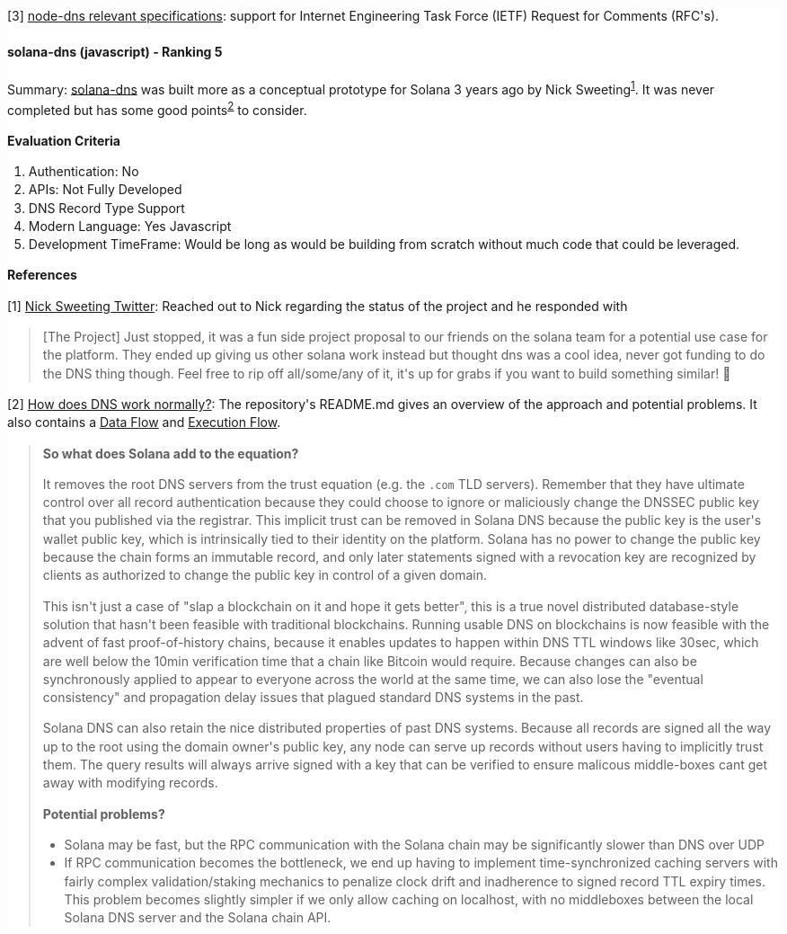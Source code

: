 <a name="nd3">[3]</a>  [node-dns relevant specifications](https://github.com/song940/node-dns#relevant-specifications): support for Internet Engineering Task Force (IETF) Request for Comments (RFC's).


#### solana-dns (javascript) - Ranking 5

Summary: [solana-dns](https://github.com/Monadical-SAS/solana-dns) was built more as a conceptual prototype for Solana 3 years ago by Nick Sweeting<sup>[1](#sd1)</sup>. It was never completed but has some good points<sup>[2](#sd2)</sup> to consider.

**Evaluation Criteria**
1. Authentication: No
2. APIs: Not Fully Developed
3. DNS Record Type Support
4. Modern Language: Yes Javascript 
5. Development TimeFrame: Would be long as would be building from scratch without much code that could be leveraged.


**References**

<a name="sd1">[1]</a> [Nick Sweeting Twitter](https://twitter.com/thesquashSH): Reached out to Nick regarding the status of the project and he responded with 
> [The Project] Just stopped, it was a fun side project proposal to our friends on the solana team for a potential use case for the platform. They ended up giving us other solana work instead but thought dns was a cool idea, never got funding to do the DNS thing though. Feel free to rip off all/some/any of it, it's up for grabs if you want to build something similar! 🙂

<a name="sd2">[2]</a> [How does DNS work normally?](https://github.com/Monadical-SAS/solana-dns#how-does-dns-work-normally): The repository's README.md gives an overview of the approach and potential problems. It also contains a [Data Flow](https://github.com/Monadical-SAS/solana-dns#data-flow) and [Execution Flow](https://github.com/Monadical-SAS/solana-dns#execution-flow).

> **So what does Solana add to the equation?**
>                    
>    It removes the root DNS servers from the trust equation (e.g. the `.com` TLD servers). Remember that they have ultimate control over all record authentication because they could choose to ignore or maliciously change the DNSSEC public key that you published via the registrar. This implicit trust can be removed in Solana DNS because the public key is the user's wallet public key, which is intrinsically tied to their identity on the platform. Solana has no power to change the public key because the chain forms an immutable record, and only later statements signed with a revocation key are recognized by clients as authorized to change the public key in control of a given domain.
>                    
>    This isn't just a case of "slap a blockchain on it and hope it gets better", this is a true novel distributed database-style solution that hasn't been feasible with traditional blockchains. Running usable DNS on blockchains is now feasible with the advent of fast proof-of-history chains, because it enables updates to happen within DNS TTL windows like 30sec, which are well below the 10min verification time that a chain like Bitcoin would require. Because changes can also be synchronously applied to appear to everyone across the world at the same time, we can also lose the "eventual consistency" and propagation delay issues that plagued standard DNS systems in the past.
>                     
>    Solana DNS can also retain the nice distributed properties of past DNS systems. Because all records are signed all the way up to the root using the domain owner's public key, any node can serve up records without users having to implicitly trust them. The query results will always arrive signed with a key that can be verified to ensure malicous middle-boxes cant get away with modifying records.
>                    
> **Potential problems?**
>                    
>    - Solana may be fast, but the RPC communication with the Solana chain may be significantly slower than DNS over UDP
>    - If RPC communication becomes the bottleneck, we end up having to implement time-synchronized caching servers with fairly complex validation/staking mechanics to penalize clock drift and inadherence to signed record TTL expiry times. This problem becomes slightly simpler if we only allow caching on localhost, with no middleboxes between the local Solana DNS server and the Solana chain API.